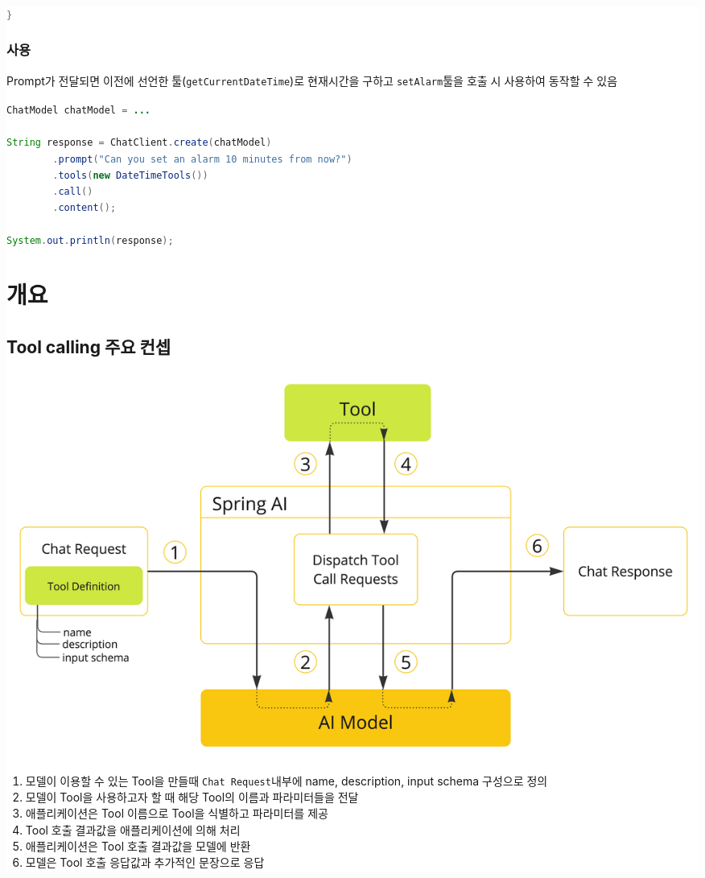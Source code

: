 ```java
}
```
### 사용
Prompt가 전달되면 이전에 선언한 툴(`getCurrentDateTime`)로 현재시간을 구하고 `setAlarm`툴을 호출 시 사용하여 동작할 수 있음
```java
ChatModel chatModel = ...

String response = ChatClient.create(chatModel)
        .prompt("Can you set an alarm 10 minutes from now?")
        .tools(new DateTimeTools())
        .call()
        .content();

System.out.println(response);
```

# 개요
## Tool calling 주요 컨셉
![img.png](images/tool_calling_concept.png)
1. 모델이 이용할 수 있는 Tool을 만들때 `Chat Request`내부에 name, description, input schema 구성으로 정의
2. 모델이 Tool을 사용하고자 할 때 해당 Tool의 이름과 파라미터들을 전달
3. 애플리케이션은 Tool 이름으로 Tool을 식별하고 파라미터를 제공
4. Tool 호출 결과값을 애플리케이션에 의해 처리
5. 애플리케이션은 Tool 호출 결과값을 모델에 반환
6. 모델은 Tool 호출 응답값과 추가적인 문장으로 응답
